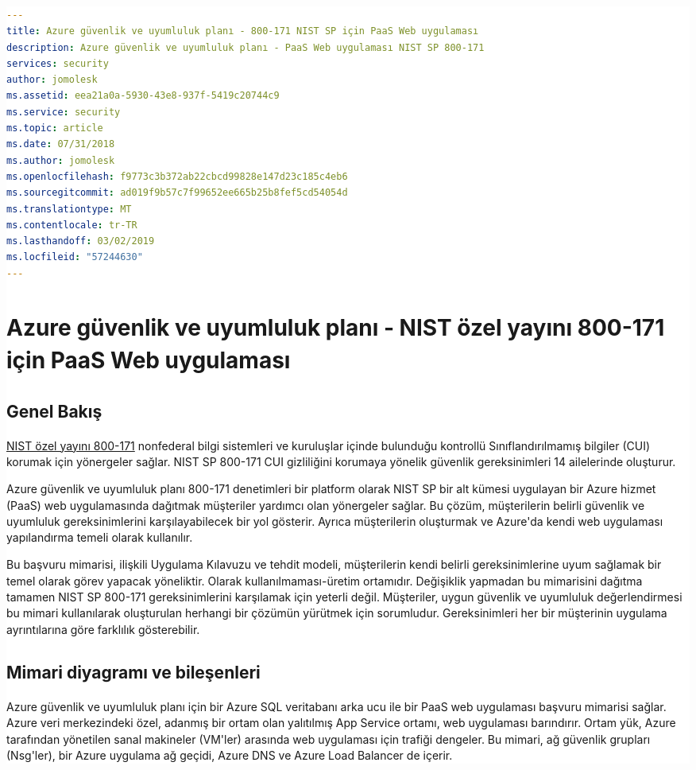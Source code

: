 ```yaml
---
title: Azure güvenlik ve uyumluluk planı - 800-171 NIST SP için PaaS Web uygulaması
description: Azure güvenlik ve uyumluluk planı - PaaS Web uygulaması NIST SP 800-171
services: security
author: jomolesk
ms.assetid: eea21a0a-5930-43e8-937f-5419c20744c9
ms.service: security
ms.topic: article
ms.date: 07/31/2018
ms.author: jomolesk
ms.openlocfilehash: f9773c3b372ab22cbcd99828e147d23c185c4eb6
ms.sourcegitcommit: ad019f9b57c7f99652ee665b25b8fef5cd54054d
ms.translationtype: MT
ms.contentlocale: tr-TR
ms.lasthandoff: 03/02/2019
ms.locfileid: "57244630"
---
```

# <a name="azure-security-and-compliance-blueprint---paas-web-application-for-nist-special-publication-800-171"></a>Azure güvenlik ve uyumluluk planı - NIST özel yayını 800-171 için PaaS Web uygulaması

## <a name="overview"></a>Genel Bakış
[NIST özel yayını 800-171](https://nvlpubs.nist.gov/nistpubs/SpecialPublications/NIST.SP.800-171.pdf) nonfederal bilgi sistemleri ve kuruluşlar içinde bulunduğu kontrollü Sınıflandırılmamış bilgiler (CUI) korumak için yönergeler sağlar. NIST SP 800-171 CUI gizliliğini korumaya yönelik güvenlik gereksinimleri 14 ailelerinde oluşturur.

Azure güvenlik ve uyumluluk planı 800-171 denetimleri bir platform olarak NIST SP bir alt kümesi uygulayan bir Azure hizmet (PaaS) web uygulamasında dağıtmak müşteriler yardımcı olan yönergeler sağlar. Bu çözüm, müşterilerin belirli güvenlik ve uyumluluk gereksinimlerini karşılayabilecek bir yol gösterir. Ayrıca müşterilerin oluşturmak ve Azure'da kendi web uygulaması yapılandırma temeli olarak kullanılır.

Bu başvuru mimarisi, ilişkili Uygulama Kılavuzu ve tehdit modeli, müşterilerin kendi belirli gereksinimlerine uyum sağlamak bir temel olarak görev yapacak yöneliktir. Olarak kullanılmaması-üretim ortamıdır. Değişiklik yapmadan bu mimarisini dağıtma tamamen NIST SP 800-171 gereksinimlerini karşılamak için yeterli değil. Müşteriler, uygun güvenlik ve uyumluluk değerlendirmesi bu mimari kullanılarak oluşturulan herhangi bir çözümün yürütmek için sorumludur. Gereksinimleri her bir müşterinin uygulama ayrıntılarına göre farklılık gösterebilir.

## <a name="architecture-diagram-and-components"></a>Mimari diyagramı ve bileşenleri

Azure güvenlik ve uyumluluk planı için bir Azure SQL veritabanı arka ucu ile bir PaaS web uygulaması başvuru mimarisi sağlar. Azure veri merkezindeki özel, adanmış bir ortam olan yalıtılmış App Service ortamı, web uygulaması barındırır. Ortam yük, Azure tarafından yönetilen sanal makineler (VM'ler) arasında web uygulaması için trafiği dengeler. Bu mimari, ağ güvenlik grupları (Nsg'ler), bir Azure uygulama ağ geçidi, Azure DNS ve Azure Load Balancer de içerir.
